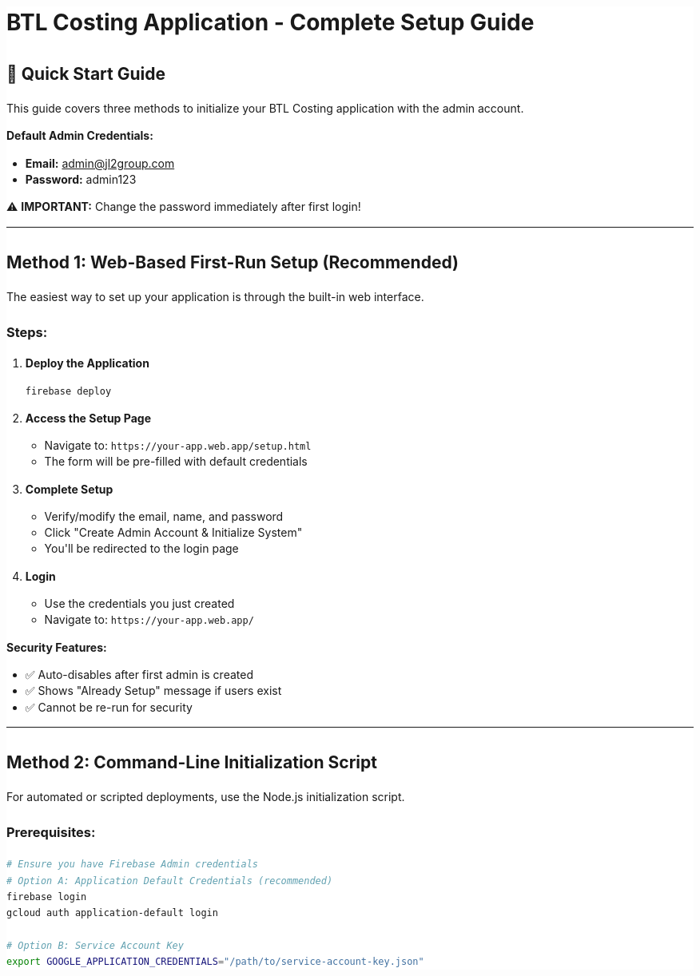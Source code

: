# BTL Costing Application - Complete Setup Guide

## 🚀 Quick Start Guide

This guide covers three methods to initialize your BTL Costing application with the admin account.

**Default Admin Credentials:**
- **Email:** admin@jl2group.com
- **Password:** admin123

⚠️ **IMPORTANT:** Change the password immediately after first login!

---

## Method 1: Web-Based First-Run Setup (Recommended)

The easiest way to set up your application is through the built-in web interface.

### Steps:

1. **Deploy the Application**
   ```bash
   firebase deploy
   ```

2. **Access the Setup Page**
   - Navigate to: `https://your-app.web.app/setup.html`
   - The form will be pre-filled with default credentials

3. **Complete Setup**
   - Verify/modify the email, name, and password
   - Click "Create Admin Account & Initialize System"
   - You'll be redirected to the login page

4. **Login**
   - Use the credentials you just created
   - Navigate to: `https://your-app.web.app/`

**Security Features:**
- ✅ Auto-disables after first admin is created
- ✅ Shows "Already Setup" message if users exist
- ✅ Cannot be re-run for security

---

## Method 2: Command-Line Initialization Script

For automated or scripted deployments, use the Node.js initialization script.

### Prerequisites:

```bash
# Ensure you have Firebase Admin credentials
# Option A: Application Default Credentials (recommended)
firebase login
gcloud auth application-default login

# Option B: Service Account Key
export GOOGLE_APPLICATION_CREDENTIALS="/path/to/service-account-key.json"
```
